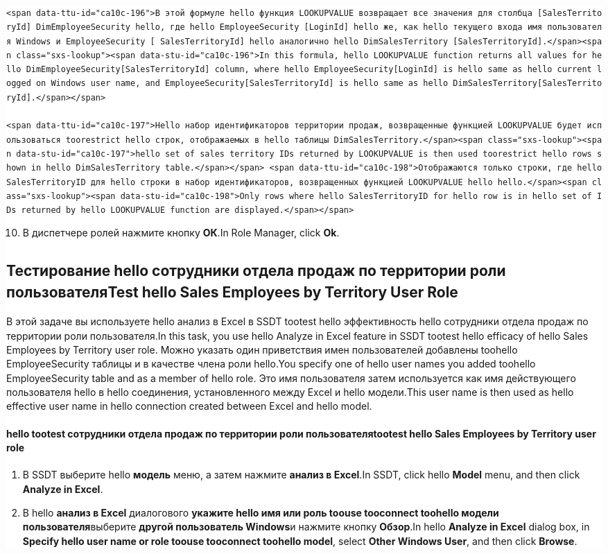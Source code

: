     <span data-ttu-id="ca10c-196">В этой формуле hello функция LOOKUPVALUE возвращает все значения для столбца [SalesTerritoryId] DimEmployeeSecurity hello, где hello EmployeeSecurity [LoginId] hello же, как hello текущего входа имя пользователя Windows и EmployeeSecurity [ SalesTerritoryId] hello аналогично hello DimSalesTerritory [SalesTerritoryId].</span><span class="sxs-lookup"><span data-stu-id="ca10c-196">In this formula, hello LOOKUPVALUE function returns all values for hello DimEmployeeSecurity[SalesTerritoryId] column, where hello EmployeeSecurity[LoginId] is hello same as hello current logged on Windows user name, and EmployeeSecurity[SalesTerritoryId] is hello same as hello DimSalesTerritory[SalesTerritoryId].</span></span>  
  
    <span data-ttu-id="ca10c-197">Hello набор идентификаторов территории продаж, возвращенные функцией LOOKUPVALUE будет использоваться toorestrict hello строк, отображаемых в hello таблицы DimSalesTerritory.</span><span class="sxs-lookup"><span data-stu-id="ca10c-197">hello set of sales territory IDs returned by LOOKUPVALUE is then used toorestrict hello rows shown in hello DimSalesTerritory table.</span></span> <span data-ttu-id="ca10c-198">Отображаются только строки, где hello SalesTerritoryID для hello строки в набор идентификаторов, возвращенных функцией LOOKUPVALUE hello hello.</span><span class="sxs-lookup"><span data-stu-id="ca10c-198">Only rows where hello SalesTerritoryID for hello row is in hello set of IDs returned by hello LOOKUPVALUE function are displayed.</span></span>  
  
10. <span data-ttu-id="ca10c-199">В диспетчере ролей нажмите кнопку **ОК**.</span><span class="sxs-lookup"><span data-stu-id="ca10c-199">In Role Manager, click **Ok**.</span></span>  
  
## <a name="test-hello-sales-employees-by-territory-user-role"></a><span data-ttu-id="ca10c-200">Тестирование hello сотрудники отдела продаж по территории роли пользователя</span><span class="sxs-lookup"><span data-stu-id="ca10c-200">Test hello Sales Employees by Territory User Role</span></span>  
<span data-ttu-id="ca10c-201">В этой задаче вы используете hello анализ в Excel в SSDT tootest hello эффективность hello сотрудники отдела продаж по территории роли пользователя.</span><span class="sxs-lookup"><span data-stu-id="ca10c-201">In this task, you use hello Analyze in Excel feature in SSDT tootest hello efficacy of hello Sales Employees by Territory user role.</span></span> <span data-ttu-id="ca10c-202">Можно указать один приветствия имен пользователей добавлены toohello EmployeeSecurity таблицы и в качестве члена роли hello.</span><span class="sxs-lookup"><span data-stu-id="ca10c-202">You specify one of hello user names you added toohello EmployeeSecurity table and as a member of hello role.</span></span> <span data-ttu-id="ca10c-203">Это имя пользователя затем используется как имя действующего пользователя hello в hello соединения, установленного между Excel и hello модели.</span><span class="sxs-lookup"><span data-stu-id="ca10c-203">This user name is then used as hello effective user name in hello connection created between Excel and hello model.</span></span>  
  
#### <a name="tootest-hello-sales-employees-by-territory-user-role"></a><span data-ttu-id="ca10c-204">hello tootest сотрудники отдела продаж по территории роли пользователя</span><span class="sxs-lookup"><span data-stu-id="ca10c-204">tootest hello Sales Employees by Territory user role</span></span>  
  
1.  <span data-ttu-id="ca10c-205">В SSDT выберите hello **модель** меню, а затем нажмите **анализ в Excel**.</span><span class="sxs-lookup"><span data-stu-id="ca10c-205">In SSDT, click hello **Model** menu, and then click **Analyze in Excel**.</span></span>  
  
2.  <span data-ttu-id="ca10c-206">В hello **анализ в Excel** диалогового **укажите hello имя или роль toouse tooconnect toohello модели пользователя**выберите **другой пользователь Windows**и нажмите кнопку **Обзор**.</span><span class="sxs-lookup"><span data-stu-id="ca10c-206">In hello **Analyze in Excel** dialog box, in **Specify hello user name or role toouse tooconnect toohello model**, select **Other Windows User**, and then click **Browse**.</span></span>  
  